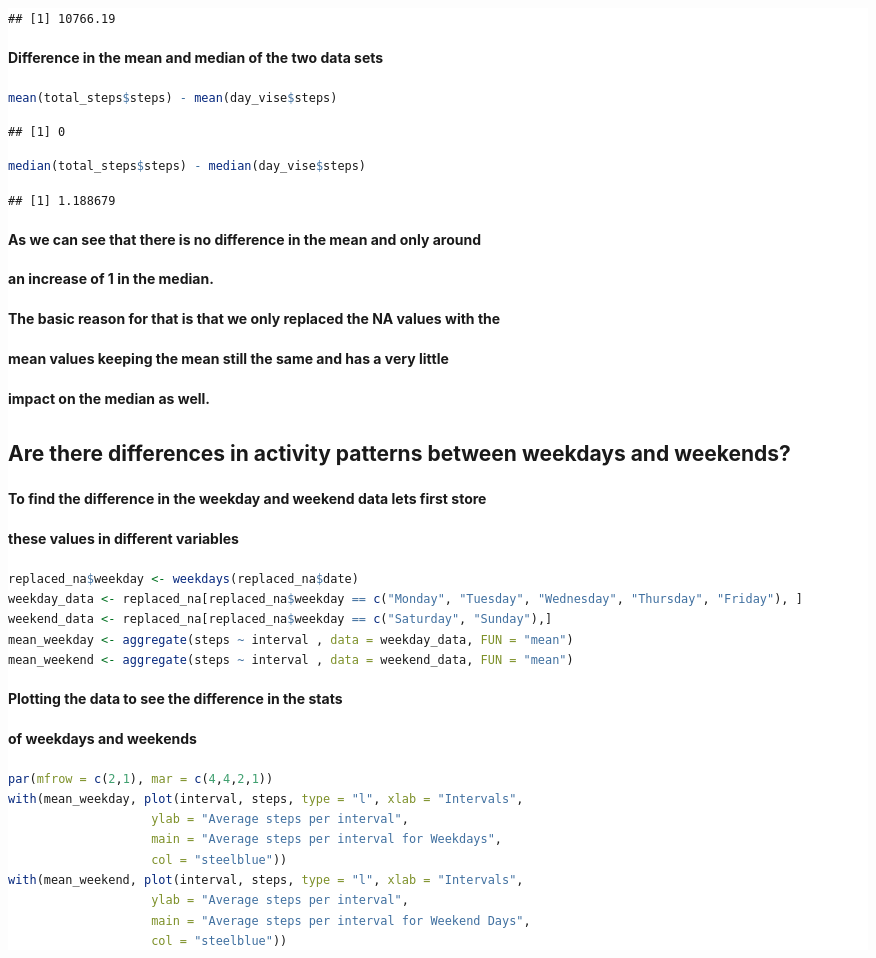 ```
## [1] 10766.19
```

#### Difference in the mean and median of the two data sets


```r
mean(total_steps$steps) - mean(day_vise$steps)
```

```
## [1] 0
```

```r
median(total_steps$steps) - median(day_vise$steps)
```

```
## [1] 1.188679
```

#### As we can see that there is no difference in the mean and only around
#### an increase of 1 in the median.
#### The basic reason for that is that we only replaced the NA values with the
#### mean values keeping the mean still the same and has a very little
#### impact on the median as well.

## Are there differences in activity patterns between weekdays and weekends?

#### To find the difference in the weekday and weekend data lets first store
#### these values in different variables


```r
replaced_na$weekday <- weekdays(replaced_na$date)
weekday_data <- replaced_na[replaced_na$weekday == c("Monday", "Tuesday", "Wednesday", "Thursday", "Friday"), ]
weekend_data <- replaced_na[replaced_na$weekday == c("Saturday", "Sunday"),]
mean_weekday <- aggregate(steps ~ interval , data = weekday_data, FUN = "mean")
mean_weekend <- aggregate(steps ~ interval , data = weekend_data, FUN = "mean")
```

#### Plotting the data to see the difference in the stats
#### of weekdays and weekends


```r
par(mfrow = c(2,1), mar = c(4,4,2,1))
with(mean_weekday, plot(interval, steps, type = "l", xlab = "Intervals", 
                    ylab = "Average steps per interval", 
                    main = "Average steps per interval for Weekdays",
                    col = "steelblue"))
with(mean_weekend, plot(interval, steps, type = "l", xlab = "Intervals", 
                    ylab = "Average steps per interval", 
                    main = "Average steps per interval for Weekend Days",
                    col = "steelblue"))
```
